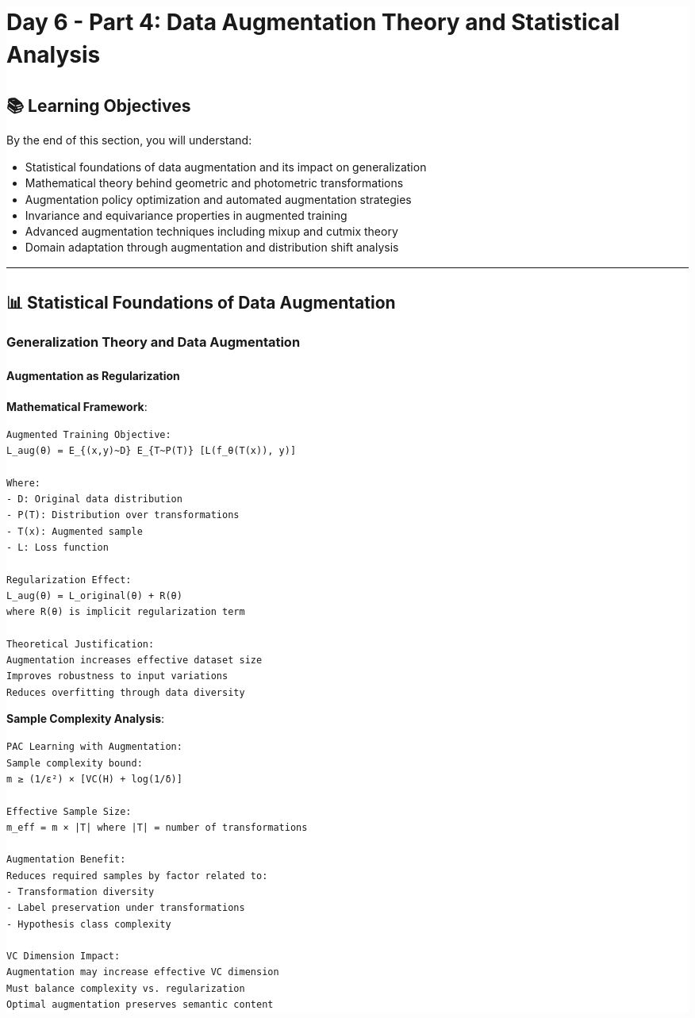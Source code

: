 # Day 6 - Part 4: Data Augmentation Theory and Statistical Analysis

## 📚 Learning Objectives
By the end of this section, you will understand:
- Statistical foundations of data augmentation and its impact on generalization
- Mathematical theory behind geometric and photometric transformations
- Augmentation policy optimization and automated augmentation strategies  
- Invariance and equivariance properties in augmented training
- Advanced augmentation techniques including mixup and cutmix theory
- Domain adaptation through augmentation and distribution shift analysis

---

## 📊 Statistical Foundations of Data Augmentation

### Generalization Theory and Data Augmentation

#### Augmentation as Regularization
**Mathematical Framework**:
```
Augmented Training Objective:
L_aug(θ) = E_{(x,y)~D} E_{T~P(T)} [L(f_θ(T(x)), y)]

Where:
- D: Original data distribution
- P(T): Distribution over transformations
- T(x): Augmented sample
- L: Loss function

Regularization Effect:
L_aug(θ) = L_original(θ) + R(θ)
where R(θ) is implicit regularization term

Theoretical Justification:
Augmentation increases effective dataset size
Improves robustness to input variations
Reduces overfitting through data diversity
```

**Sample Complexity Analysis**:
```
PAC Learning with Augmentation:
Sample complexity bound:
m ≥ (1/ε²) × [VC(H) + log(1/δ)]

Effective Sample Size:
m_eff = m × |T| where |T| = number of transformations

Augmentation Benefit:
Reduces required samples by factor related to:
- Transformation diversity
- Label preservation under transformations
- Hypothesis class complexity

VC Dimension Impact:
Augmentation may increase effective VC dimension
Must balance complexity vs. regularization
Optimal augmentation preserves semantic content
```
